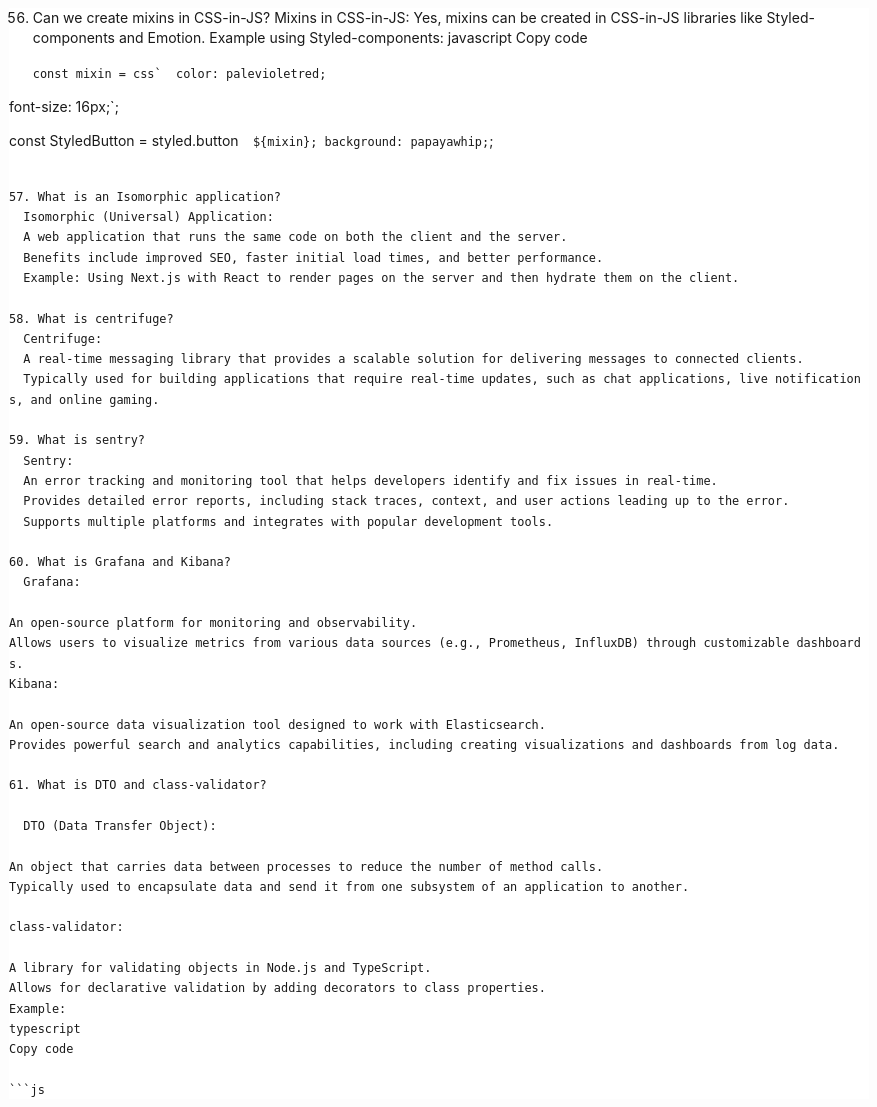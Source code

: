 56. Can we create mixins in CSS-in-JS?
    Mixins in CSS-in-JS:
    Yes, mixins can be created in CSS-in-JS libraries like Styled-components and Emotion.
    Example using Styled-components:
    javascript
    Copy code
    ```
    const mixin = css`  color: palevioletred;
font-size: 16px;`;

const StyledButton = styled.button`  ${mixin};
  background: papayawhip;`;
  ```

57. What is an Isomorphic application?
    Isomorphic (Universal) Application:
    A web application that runs the same code on both the client and the server.
    Benefits include improved SEO, faster initial load times, and better performance.
    Example: Using Next.js with React to render pages on the server and then hydrate them on the client.

58. What is centrifuge?
    Centrifuge:
    A real-time messaging library that provides a scalable solution for delivering messages to connected clients.
    Typically used for building applications that require real-time updates, such as chat applications, live notifications, and online gaming.

59. What is sentry?
    Sentry:
    An error tracking and monitoring tool that helps developers identify and fix issues in real-time.
    Provides detailed error reports, including stack traces, context, and user actions leading up to the error.
    Supports multiple platforms and integrates with popular development tools.

60. What is Grafana and Kibana?
    Grafana:

An open-source platform for monitoring and observability.
Allows users to visualize metrics from various data sources (e.g., Prometheus, InfluxDB) through customizable dashboards.
Kibana:

An open-source data visualization tool designed to work with Elasticsearch.
Provides powerful search and analytics capabilities, including creating visualizations and dashboards from log data.

61. What is DTO and class-validator?

    DTO (Data Transfer Object):

An object that carries data between processes to reduce the number of method calls.
Typically used to encapsulate data and send it from one subsystem of an application to another.

class-validator:

A library for validating objects in Node.js and TypeScript.
Allows for declarative validation by adding decorators to class properties.
Example:
typescript
Copy code

```js
  ```
